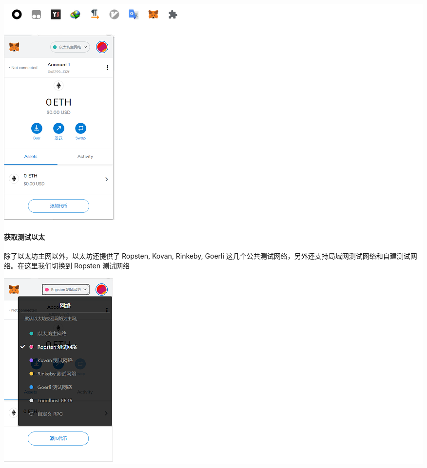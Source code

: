 

![image-20210219102255927](.\pic\image-20210219102255927.png)

![image-20210219102322360](.\pic\image-20210219102322360.png)

#### 获取测试以太 ####

除了以太坊主网以外，以太坊还提供了 Ropsten, Kovan, Rinkeby, Goerli 这几个公共测试网络，另外还支持局域网测试网络和自建测试网络。在这里我们切换到 Ropsten 测试网络

![image-20210219105616335](.\pic\image-20210219105616335.png)
